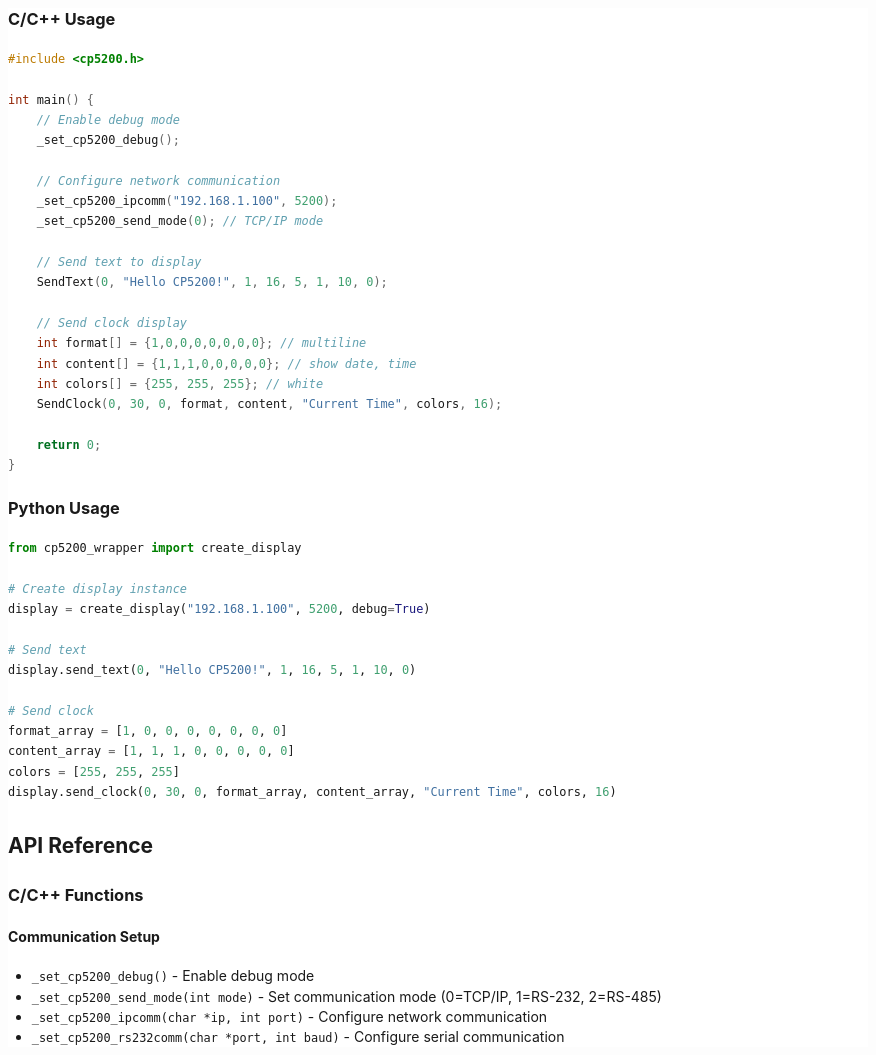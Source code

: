 ### C/C++ Usage

```c
#include <cp5200.h>

int main() {
    // Enable debug mode
    _set_cp5200_debug();
    
    // Configure network communication
    _set_cp5200_ipcomm("192.168.1.100", 5200);
    _set_cp5200_send_mode(0); // TCP/IP mode
    
    // Send text to display
    SendText(0, "Hello CP5200!", 1, 16, 5, 1, 10, 0);
    
    // Send clock display
    int format[] = {1,0,0,0,0,0,0,0}; // multiline
    int content[] = {1,1,1,0,0,0,0,0}; // show date, time
    int colors[] = {255, 255, 255}; // white
    SendClock(0, 30, 0, format, content, "Current Time", colors, 16);
    
    return 0;
}
```

### Python Usage

```python
from cp5200_wrapper import create_display

# Create display instance
display = create_display("192.168.1.100", 5200, debug=True)

# Send text
display.send_text(0, "Hello CP5200!", 1, 16, 5, 1, 10, 0)

# Send clock
format_array = [1, 0, 0, 0, 0, 0, 0, 0]
content_array = [1, 1, 1, 0, 0, 0, 0, 0]
colors = [255, 255, 255]
display.send_clock(0, 30, 0, format_array, content_array, "Current Time", colors, 16)
```

## API Reference

### C/C++ Functions

#### Communication Setup
- `_set_cp5200_debug()` - Enable debug mode
- `_set_cp5200_send_mode(int mode)` - Set communication mode (0=TCP/IP, 1=RS-232, 2=RS-485)
- `_set_cp5200_ipcomm(char *ip, int port)` - Configure network communication
- `_set_cp5200_rs232comm(char *port, int baud)` - Configure serial communication
